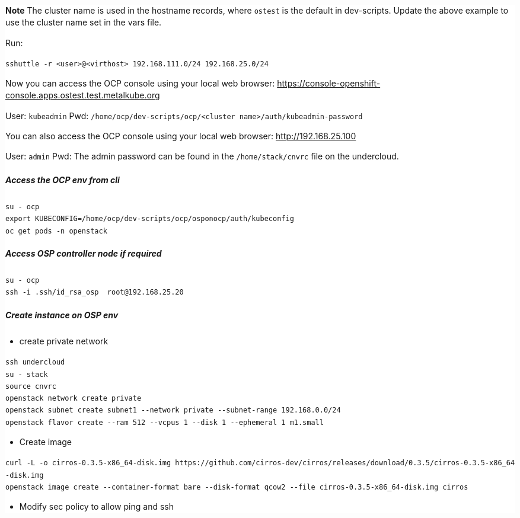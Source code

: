 **Note**
The cluster name is used in the hostname records, where `ostest` is the default in dev-scripts.
Update the above example to use the cluster name set in the vars file.

Run:

```
sshuttle -r <user>@<virthost> 192.168.111.0/24 192.168.25.0/24
```

Now you can access the OCP console using your local web browser: <https://console-openshift-console.apps.ostest.test.metalkube.org>

User: `kubeadmin`
Pwd: `/home/ocp/dev-scripts/ocp/<cluster name>/auth/kubeadmin-password`

You can also access the OCP console using your local web browser: <http://192.168.25.100>

User: `admin`
Pwd: The admin password can be found in the `/home/stack/cnvrc` file on the undercloud.

##### Access the OCP env from cli

```
su - ocp
export KUBECONFIG=/home/ocp/dev-scripts/ocp/osponocp/auth/kubeconfig
oc get pods -n openstack
```

##### Access OSP controller node if required

```
su - ocp
ssh -i .ssh/id_rsa_osp  root@192.168.25.20
```

##### Create instance on OSP env

* create private network

```
ssh undercloud
su - stack
source cnvrc
openstack network create private
openstack subnet create subnet1 --network private --subnet-range 192.168.0.0/24
openstack flavor create --ram 512 --vcpus 1 --disk 1 --ephemeral 1 m1.small
```

* Create image

```
curl -L -o cirros-0.3.5-x86_64-disk.img https://github.com/cirros-dev/cirros/releases/download/0.3.5/cirros-0.3.5-x86_64-disk.img
openstack image create --container-format bare --disk-format qcow2 --file cirros-0.3.5-x86_64-disk.img cirros
```

* Modify sec policy to allow ping and ssh
